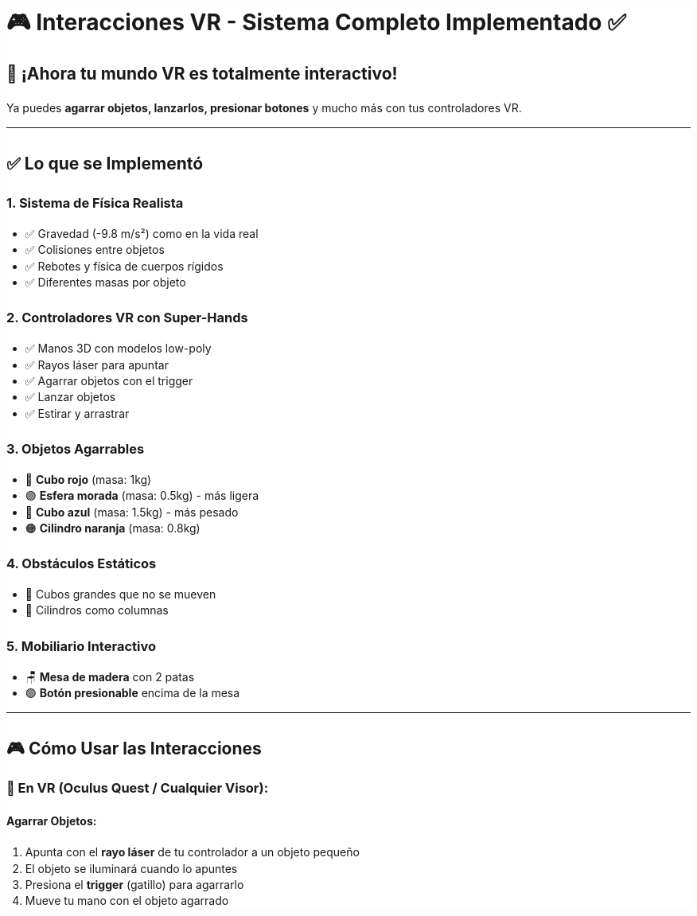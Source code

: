 # 🎮 Interacciones VR - Sistema Completo Implementado ✅

## 🎉 ¡Ahora tu mundo VR es totalmente interactivo!

Ya puedes **agarrar objetos, lanzarlos, presionar botones** y mucho más con tus controladores VR.

---

## ✅ **Lo que se Implementó**

### **1. Sistema de Física Realista**
- ✅ Gravedad (-9.8 m/s²) como en la vida real
- ✅ Colisiones entre objetos
- ✅ Rebotes y física de cuerpos rígidos
- ✅ Diferentes masas por objeto

### **2. Controladores VR con Super-Hands**
- ✅ Manos 3D con modelos low-poly
- ✅ Rayos láser para apuntar
- ✅ Agarrar objetos con el trigger
- ✅ Lanzar objetos
- ✅ Estirar y arrastrar

### **3. Objetos Agarrables**
- 🔴 **Cubo rojo** (masa: 1kg)
- 🟣 **Esfera morada** (masa: 0.5kg) - más ligera
- 🔵 **Cubo azul** (masa: 1.5kg) - más pesado
- 🟠 **Cilindro naranja** (masa: 0.8kg)

### **4. Obstáculos Estáticos**
- 🔲 Cubos grandes que no se mueven
- 🔲 Cilindros como columnas

### **5. Mobiliario Interactivo**
- 🪑 **Mesa de madera** con 2 patas
- 🟢 **Botón presionable** encima de la mesa

---

## 🎮 **Cómo Usar las Interacciones**

### **🥽 En VR (Oculus Quest / Cualquier Visor):**

#### **Agarrar Objetos:**
1. Apunta con el **rayo láser** de tu controlador a un objeto pequeño
2. El objeto se iluminará cuando lo apuntes
3. Presiona el **trigger** (gatillo) para agarrarlo
4. Mueve tu mano con el objeto agarrado
